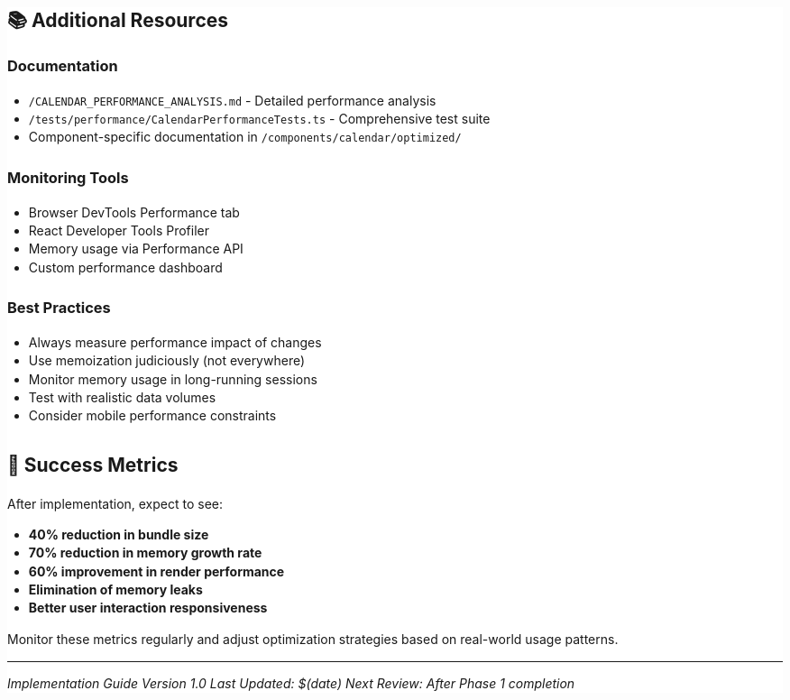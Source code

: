 ## 📚 Additional Resources

### Documentation
- `/CALENDAR_PERFORMANCE_ANALYSIS.md` - Detailed performance analysis
- `/tests/performance/CalendarPerformanceTests.ts` - Comprehensive test suite
- Component-specific documentation in `/components/calendar/optimized/`

### Monitoring Tools
- Browser DevTools Performance tab
- React Developer Tools Profiler
- Memory usage via Performance API
- Custom performance dashboard

### Best Practices
- Always measure performance impact of changes
- Use memoization judiciously (not everywhere)
- Monitor memory usage in long-running sessions
- Test with realistic data volumes
- Consider mobile performance constraints

## 🎯 Success Metrics

After implementation, expect to see:
- **40% reduction in bundle size**
- **70% reduction in memory growth rate**
- **60% improvement in render performance**
- **Elimination of memory leaks**
- **Better user interaction responsiveness**

Monitor these metrics regularly and adjust optimization strategies based on real-world usage patterns.

---

*Implementation Guide Version 1.0*
*Last Updated: $(date)*
*Next Review: After Phase 1 completion*